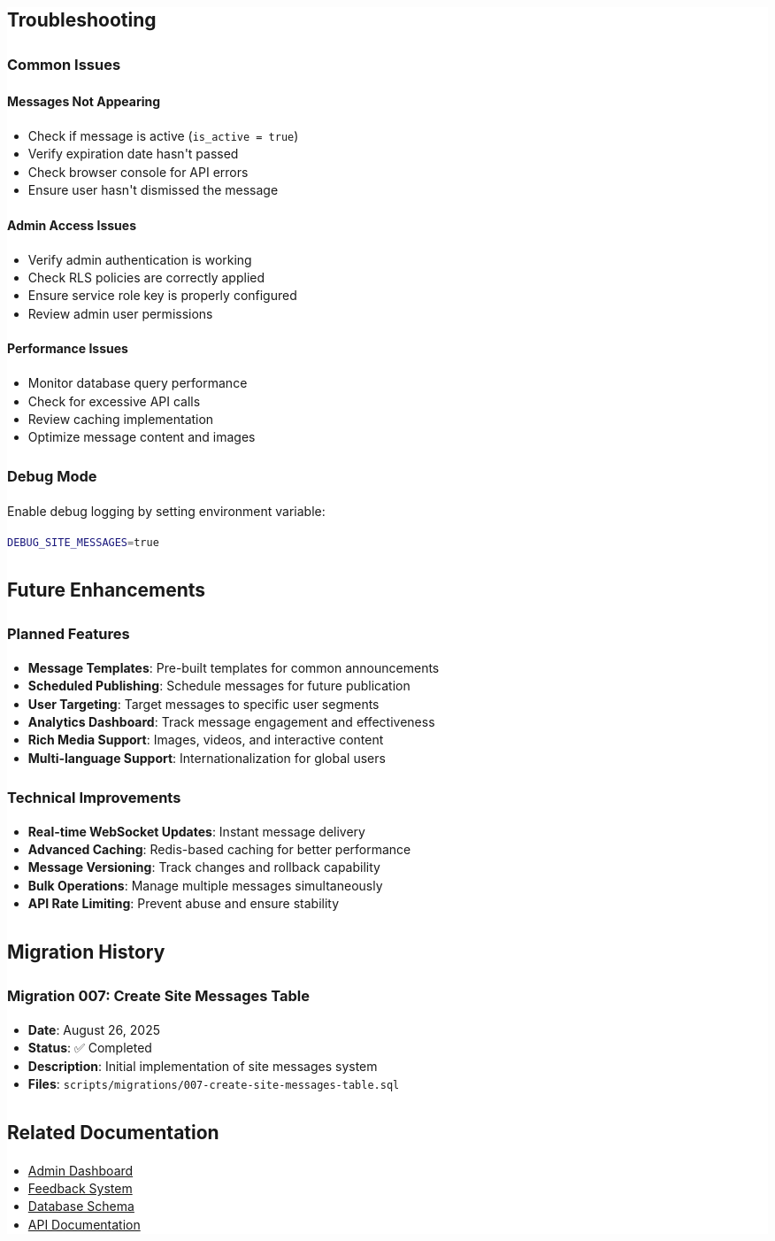 ## Troubleshooting

### Common Issues

#### Messages Not Appearing
- Check if message is active (`is_active = true`)
- Verify expiration date hasn't passed
- Check browser console for API errors
- Ensure user hasn't dismissed the message

#### Admin Access Issues
- Verify admin authentication is working
- Check RLS policies are correctly applied
- Ensure service role key is properly configured
- Review admin user permissions

#### Performance Issues
- Monitor database query performance
- Check for excessive API calls
- Review caching implementation
- Optimize message content and images

### Debug Mode
Enable debug logging by setting environment variable:
```bash
DEBUG_SITE_MESSAGES=true
```

## Future Enhancements

### Planned Features
- **Message Templates**: Pre-built templates for common announcements
- **Scheduled Publishing**: Schedule messages for future publication
- **User Targeting**: Target messages to specific user segments
- **Analytics Dashboard**: Track message engagement and effectiveness
- **Rich Media Support**: Images, videos, and interactive content
- **Multi-language Support**: Internationalization for global users

### Technical Improvements
- **Real-time WebSocket Updates**: Instant message delivery
- **Advanced Caching**: Redis-based caching for better performance
- **Message Versioning**: Track changes and rollback capability
- **Bulk Operations**: Manage multiple messages simultaneously
- **API Rate Limiting**: Prevent abuse and ensure stability

## Migration History

### Migration 007: Create Site Messages Table
- **Date**: August 26, 2025
- **Status**: ✅ Completed
- **Description**: Initial implementation of site messages system
- **Files**: `scripts/migrations/007-create-site-messages-table.sql`

## Related Documentation
- [Admin Dashboard](./ADMIN_DASHBOARD.md)
- [Feedback System](./FEEDBACK_SYSTEM.md)
- [Database Schema](./DATABASE_SCHEMA.md)
- [API Documentation](./API_DOCUMENTATION.md)
